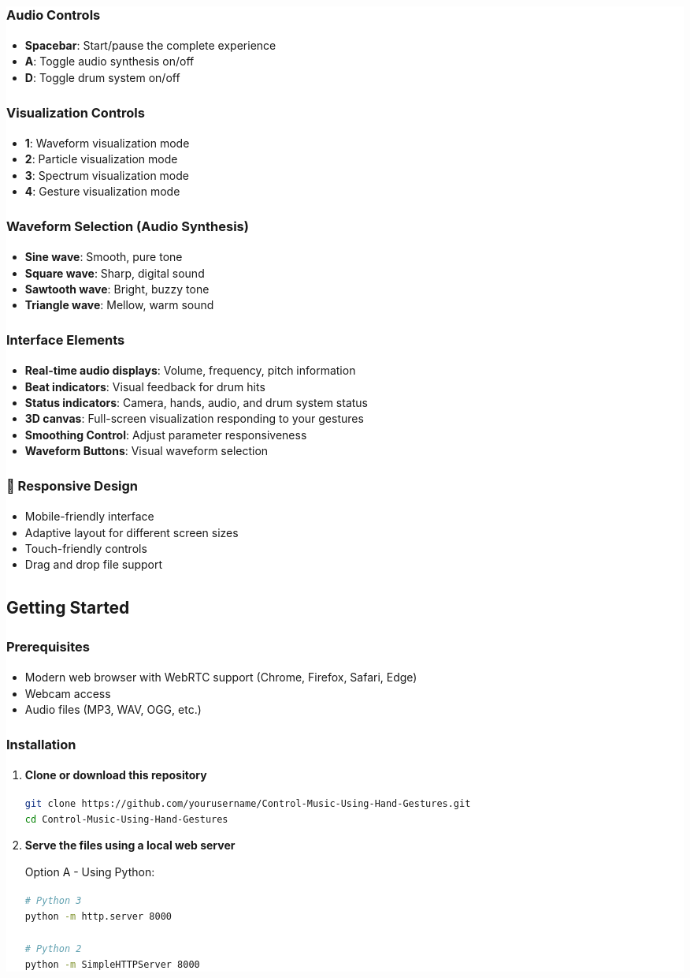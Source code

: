 ### Audio Controls
- **Spacebar**: Start/pause the complete experience
- **A**: Toggle audio synthesis on/off
- **D**: Toggle drum system on/off

### Visualization Controls
- **1**: Waveform visualization mode
- **2**: Particle visualization mode
- **3**: Spectrum visualization mode
- **4**: Gesture visualization mode

### Waveform Selection (Audio Synthesis)
- **Sine wave**: Smooth, pure tone
- **Square wave**: Sharp, digital sound
- **Sawtooth wave**: Bright, buzzy tone
- **Triangle wave**: Mellow, warm sound

### Interface Elements
- **Real-time audio displays**: Volume, frequency, pitch information
- **Beat indicators**: Visual feedback for drum hits
- **Status indicators**: Camera, hands, audio, and drum system status
- **3D canvas**: Full-screen visualization responding to your gestures
- **Smoothing Control**: Adjust parameter responsiveness
- **Waveform Buttons**: Visual waveform selection

### 📱 Responsive Design
- Mobile-friendly interface
- Adaptive layout for different screen sizes
- Touch-friendly controls
- Drag and drop file support

## Getting Started

### Prerequisites
- Modern web browser with WebRTC support (Chrome, Firefox, Safari, Edge)
- Webcam access
- Audio files (MP3, WAV, OGG, etc.)

### Installation

1. **Clone or download this repository**
   ```bash
   git clone https://github.com/yourusername/Control-Music-Using-Hand-Gestures.git
   cd Control-Music-Using-Hand-Gestures
   ```

2. **Serve the files using a local web server**
   
   Option A - Using Python:
   ```bash
   # Python 3
   python -m http.server 8000
   
   # Python 2
   python -m SimpleHTTPServer 8000
   ```
   